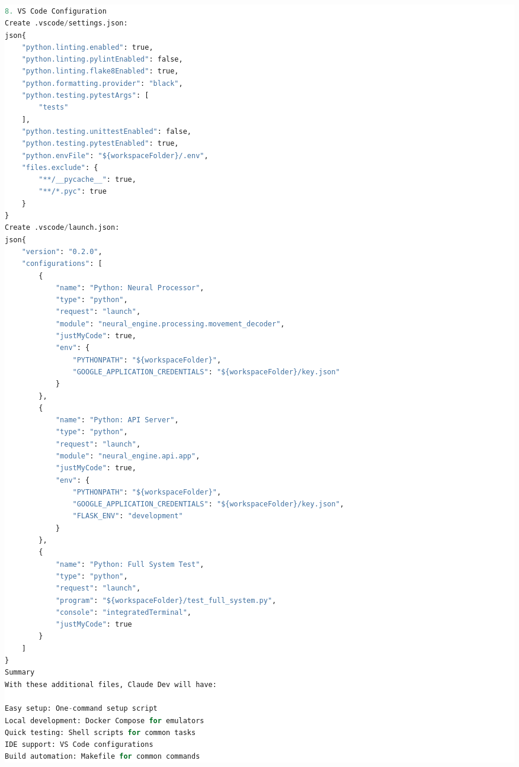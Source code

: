 ````python
8. VS Code Configuration
Create .vscode/settings.json:
json{
    "python.linting.enabled": true,
    "python.linting.pylintEnabled": false,
    "python.linting.flake8Enabled": true,
    "python.formatting.provider": "black",
    "python.testing.pytestArgs": [
        "tests"
    ],
    "python.testing.unittestEnabled": false,
    "python.testing.pytestEnabled": true,
    "python.envFile": "${workspaceFolder}/.env",
    "files.exclude": {
        "**/__pycache__": true,
        "**/*.pyc": true
    }
}
Create .vscode/launch.json:
json{
    "version": "0.2.0",
    "configurations": [
        {
            "name": "Python: Neural Processor",
            "type": "python",
            "request": "launch",
            "module": "neural_engine.processing.movement_decoder",
            "justMyCode": true,
            "env": {
                "PYTHONPATH": "${workspaceFolder}",
                "GOOGLE_APPLICATION_CREDENTIALS": "${workspaceFolder}/key.json"
            }
        },
        {
            "name": "Python: API Server",
            "type": "python",
            "request": "launch",
            "module": "neural_engine.api.app",
            "justMyCode": true,
            "env": {
                "PYTHONPATH": "${workspaceFolder}",
                "GOOGLE_APPLICATION_CREDENTIALS": "${workspaceFolder}/key.json",
                "FLASK_ENV": "development"
            }
        },
        {
            "name": "Python: Full System Test",
            "type": "python",
            "request": "launch",
            "program": "${workspaceFolder}/test_full_system.py",
            "console": "integratedTerminal",
            "justMyCode": true
        }
    ]
}
Summary
With these additional files, Claude Dev will have:

Easy setup: One-command setup script
Local development: Docker Compose for emulators
Quick testing: Shell scripts for common tasks
IDE support: VS Code configurations
Build automation: Makefile for common commands
````